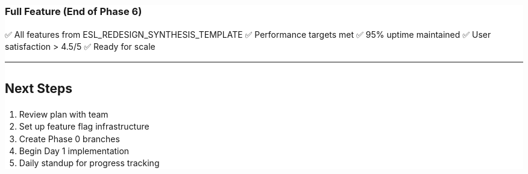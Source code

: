 ### Full Feature (End of Phase 6)
✅ All features from ESL_REDESIGN_SYNTHESIS_TEMPLATE
✅ Performance targets met
✅ 95% uptime maintained
✅ User satisfaction > 4.5/5
✅ Ready for scale

---

## Next Steps
1. Review plan with team
2. Set up feature flag infrastructure
3. Create Phase 0 branches
4. Begin Day 1 implementation
5. Daily standup for progress tracking